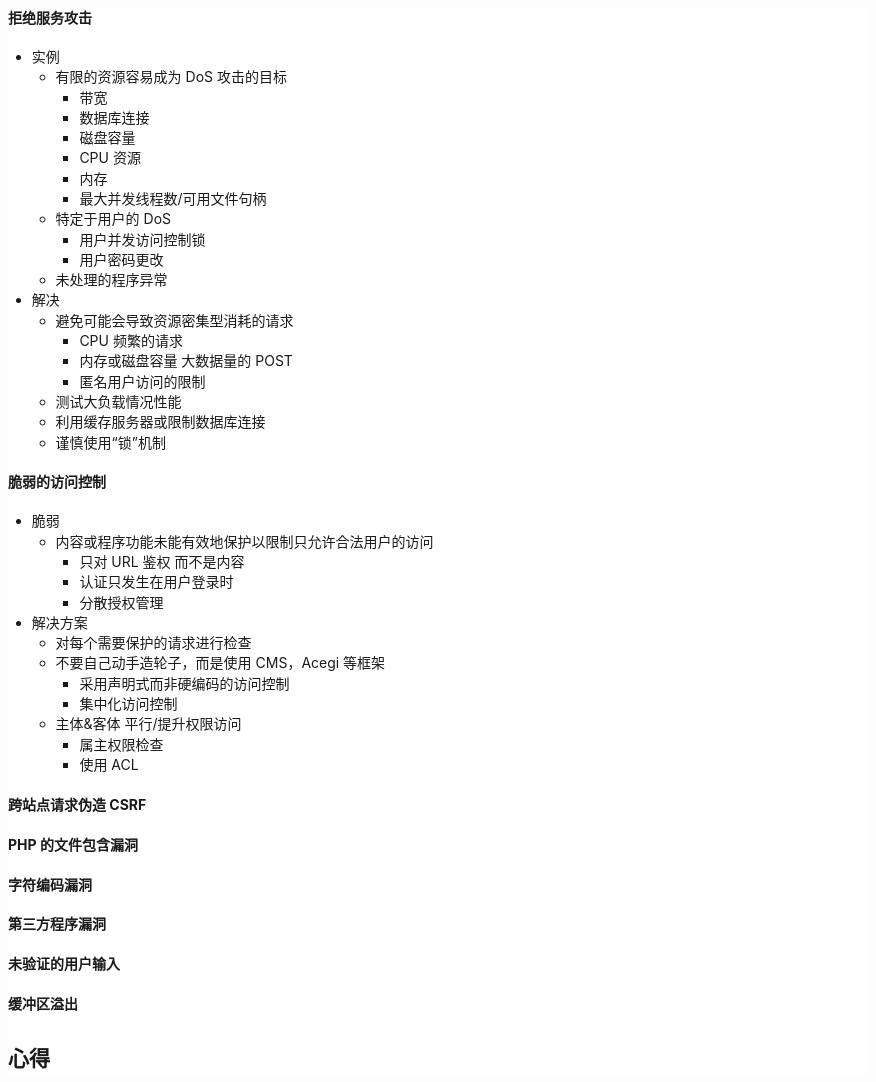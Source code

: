 #### 拒绝服务攻击

- 实例
  - 有限的资源容易成为 DoS 攻击的目标
    - 带宽
    - 数据库连接
    - 磁盘容量
    - CPU 资源
    - 内存
    - 最大并发线程数/可用文件句柄
  - 特定于用户的 DoS
    - 用户并发访问控制锁
    - 用户密码更改
  - 未处理的程序异常
- 解决
  - 避免可能会导致资源密集型消耗的请求
    - CPU 频繁的请求
    - 内存或磁盘容量 大数据量的 POST
    - 匿名用户访问的限制
  - 测试大负载情况性能
  - 利用缓存服务器或限制数据库连接
  - 谨慎使用“锁”机制

#### 脆弱的访问控制

- 脆弱
  - 内容或程序功能未能有效地保护以限制只允许合法用户的访问
    - 只对 URL 鉴权 而不是内容
    - 认证只发生在用户登录时
    - 分散授权管理
- 解决方案
  - 对每个需要保护的请求进行检查
  - 不要自己动手造轮子，而是使用 CMS，Acegi 等框架
    - 采用声明式而非硬编码的访问控制
    - 集中化访问控制
  - 主体&客体 平行/提升权限访问
    - 属主权限检查
    - 使用 ACL

#### 跨站点请求伪造 CSRF

#### PHP 的文件包含漏洞

#### 字符编码漏洞

#### 第三方程序漏洞

#### 未验证的用户输入

#### 缓冲区溢出

## 心得
